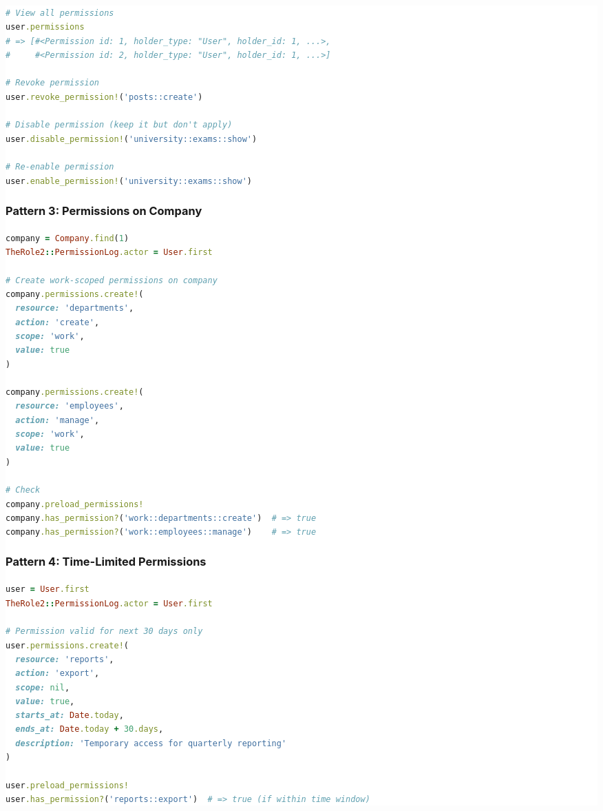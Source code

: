 ```ruby
# View all permissions
user.permissions
# => [#<Permission id: 1, holder_type: "User", holder_id: 1, ...>,
#     #<Permission id: 2, holder_type: "User", holder_id: 1, ...>]

# Revoke permission
user.revoke_permission!('posts::create')

# Disable permission (keep it but don't apply)
user.disable_permission!('university::exams::show')

# Re-enable permission
user.enable_permission!('university::exams::show')
```

### Pattern 3: Permissions on Company

```ruby
company = Company.find(1)
TheRole2::PermissionLog.actor = User.first

# Create work-scoped permissions on company
company.permissions.create!(
  resource: 'departments',
  action: 'create',
  scope: 'work',
  value: true
)

company.permissions.create!(
  resource: 'employees',
  action: 'manage',
  scope: 'work',
  value: true
)

# Check
company.preload_permissions!
company.has_permission?('work::departments::create')  # => true
company.has_permission?('work::employees::manage')    # => true
```

### Pattern 4: Time-Limited Permissions

```ruby
user = User.first
TheRole2::PermissionLog.actor = User.first

# Permission valid for next 30 days only
user.permissions.create!(
  resource: 'reports',
  action: 'export',
  scope: nil,
  value: true,
  starts_at: Date.today,
  ends_at: Date.today + 30.days,
  description: 'Temporary access for quarterly reporting'
)

user.preload_permissions!
user.has_permission?('reports::export')  # => true (if within time window)
```
